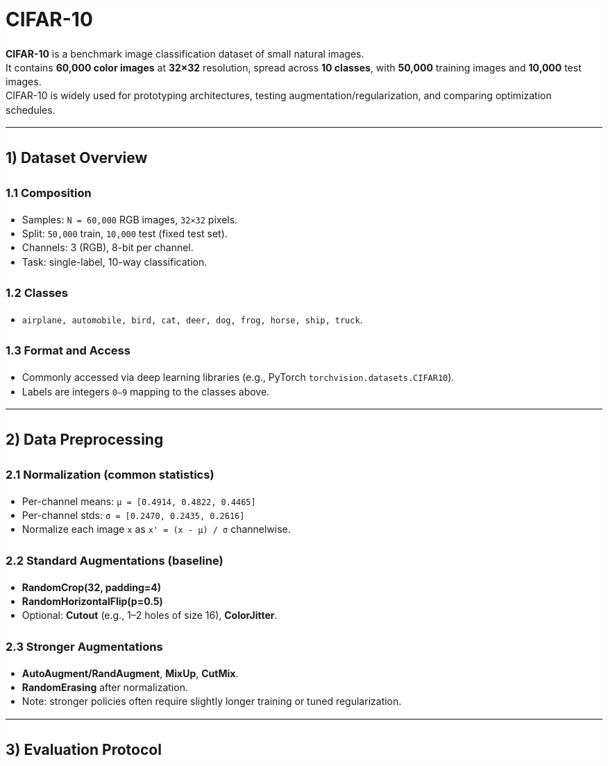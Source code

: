 # CIFAR-10

**CIFAR-10** is a benchmark image classification dataset of small natural images.  
It contains **60,000 color images** at **32×32** resolution, spread across **10 classes**, with **50,000** training images and **10,000** test images.  
CIFAR-10 is widely used for prototyping architectures, testing augmentation/regularization, and comparing optimization schedules.

---

## 1) Dataset Overview

### 1.1 Composition
- Samples: `N = 60,000` RGB images, `32×32` pixels.
- Split: `50,000` train, `10,000` test (fixed test set).
- Channels: 3 (RGB), 8-bit per channel.
- Task: single-label, 10-way classification.

### 1.2 Classes
- `airplane, automobile, bird, cat, deer, dog, frog, horse, ship, truck`.

### 1.3 Format and Access
- Commonly accessed via deep learning libraries (e.g., PyTorch `torchvision.datasets.CIFAR10`).
- Labels are integers `0–9` mapping to the classes above.

---

## 2) Data Preprocessing

### 2.1 Normalization (common statistics)
- Per-channel means: `μ = [0.4914, 0.4822, 0.4465]`
- Per-channel stds:  `σ = [0.2470, 0.2435, 0.2616]`
- Normalize each image `x` as `x' = (x - μ) / σ` channelwise.

### 2.2 Standard Augmentations (baseline)
- **RandomCrop(32, padding=4)**
- **RandomHorizontalFlip(p=0.5)**
- Optional: **Cutout** (e.g., 1–2 holes of size 16), **ColorJitter**.

### 2.3 Stronger Augmentations
- **AutoAugment/RandAugment**, **MixUp**, **CutMix**.
- **RandomErasing** after normalization.
- Note: stronger policies often require slightly longer training or tuned regularization.

---

## 3) Evaluation Protocol
